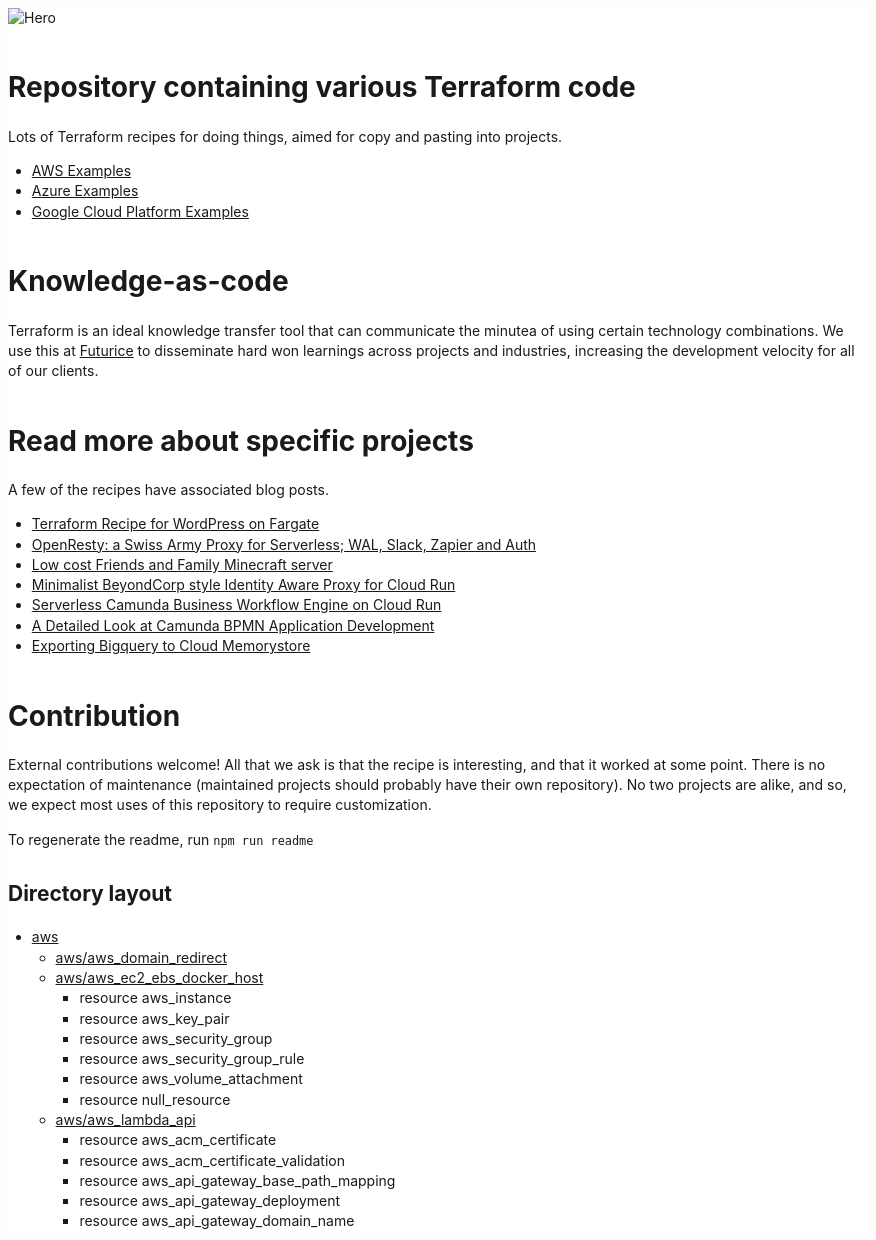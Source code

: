 ![Hero](_header_/hero.png)
 
# Repository containing various Terraform code
 
Lots of Terraform recipes for doing things, aimed for copy and pasting into projects.
 
- [AWS Examples](#aws-examples)
- [Azure Examples](#azure-examples)
- [Google Cloud Platform Examples](#google-cloud-platform-examples)
 
# Knowledge-as-code
 
Terraform is an ideal knowledge transfer tool that can communicate the minutea of using certain technology combinations. We use this at [Futurice](https://futurice.com?source=terraform-examples) to disseminate hard won learnings across projects and industries, increasing the development velocity for all of our clients.
 
# Read more about specific projects
 
A few of the recipes have associated blog posts.
 
- [Terraform Recipe for WordPress on Fargate](https://futurice.com/blog/terraform-recipe-wordpress-fargate)
- [OpenResty: a Swiss Army Proxy for Serverless; WAL, Slack, Zapier and Auth](https://futurice.com/blog/openresty-a-swiss-army-proxy-for-serverless)
- [Low cost Friends and Family Minecraft server](https://www.futurice.com/blog/friends-and-family-minecraft-server-terraform-recipe)
- [Minimalist BeyondCorp style Identity Aware Proxy for Cloud Run](https://futurice.com/blog/identity-aware-proxy-for-google-cloud-run)
- [Serverless Camunda Business Workflow Engine on Cloud Run](https://www.futurice.com/blog/serverless-camunda-terraform-recipe-using-cloud-run-and-cloud-sql)
- [A Detailed Look at Camunda BPMN Application Development](https://futurice.com/blog/a-detailed-look-at-camunda-bpmn-application-development)
- [Exporting Bigquery to Cloud Memorystore](https://www.futurice.com/blog/bigquery-to-memorystore)
 
# Contribution
 
External contributions welcome! All that we ask is that the recipe is interesting, and that it worked at some point. There is no expectation of maintenance (maintained projects should probably have their own repository). No two projects are alike, and so, we expect most uses of this repository to require customization.
 
To regenerate the readme, run `npm run readme`

## Directory layout

- [aws](aws)
  - [aws/aws_domain_redirect](aws/aws_domain_redirect)
  - [aws/aws_ec2_ebs_docker_host](aws/aws_ec2_ebs_docker_host)
    - resource aws_instance
    - resource aws_key_pair
    - resource aws_security_group
    - resource aws_security_group_rule
    - resource aws_volume_attachment
    - resource null_resource
  - [aws/aws_lambda_api](aws/aws_lambda_api)
    - resource aws_acm_certificate
    - resource aws_acm_certificate_validation
    - resource aws_api_gateway_base_path_mapping
    - resource aws_api_gateway_deployment
    - resource aws_api_gateway_domain_name